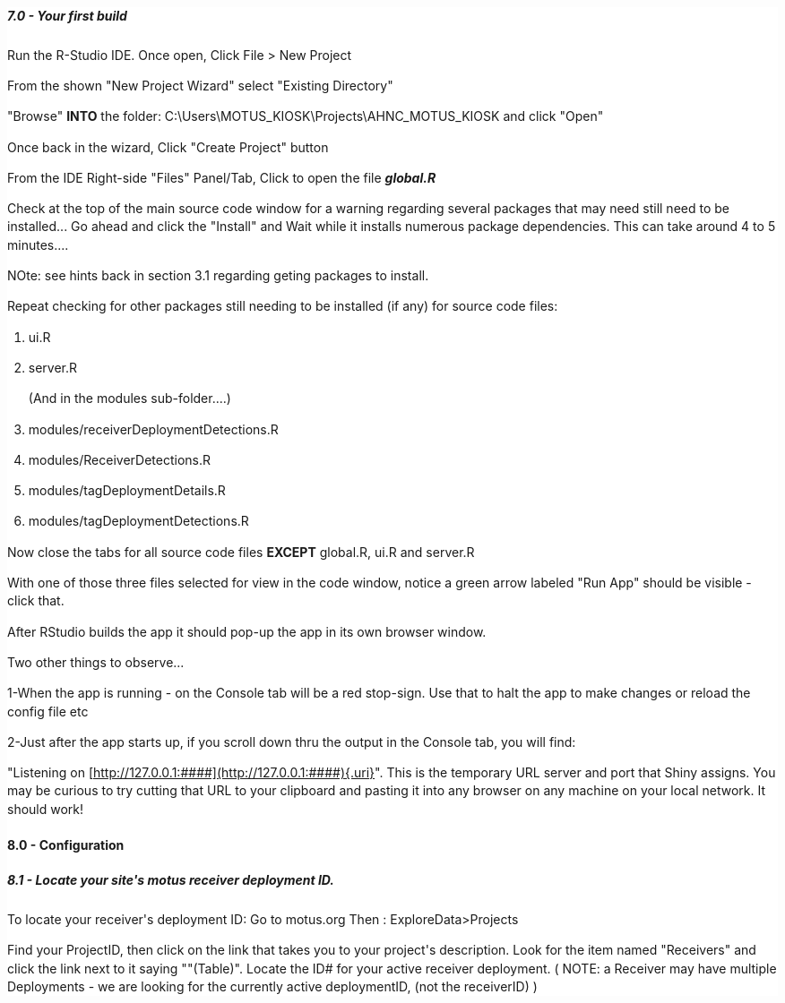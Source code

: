 ##### 7.0 - Your first build

Run the R-Studio IDE. Once open, Click File \> New Project

From the shown "New Project Wizard" select "Existing Directory"

"Browse" **INTO** the folder: C:\Users\MOTUS\_KIOSK\Projects\AHNC\_MOTUS_KIOSK and click "Open"

Once back in the wizard, Click "Create Project" button

From the IDE Right-side "Files" Panel/Tab, Click to open the file ***global.R***

Check at the top of the main source code window for a warning regarding several packages that may need still need to be installed... Go ahead and click the "Install" and Wait while it installs numerous package dependencies. This can take around 4 to 5 minutes....

NOte: see hints back in section 3.1 regarding geting packages to install.

Repeat checking for other packages still needing to be installed (if any) for source code files:

1.  ui.R

2.  server.R

    (And in the modules sub-folder....)

3.  modules/receiverDeploymentDetections.R

4.  modules/ReceiverDetections.R

5.  modules/tagDeploymentDetails.R

6.  modules/tagDeploymentDetections.R

Now close the tabs for all source code files **EXCEPT** global.R, ui.R and server.R

With one of those three files selected for view in the code window, notice a green arrow labeled "Run App" should be visible -click that.

After RStudio builds the app it should pop-up the app in its own browser window.

Two other things to observe...

1-When the app is running - on the Console tab will be a red stop-sign. Use that to halt the app to make changes or reload the config file etc

2-Just after the app starts up, if you scroll down thru the output in the Console tab, you will find:

"Listening on [http://127.0.0.1:####](http://127.0.0.1:####){.uri}". This is the temporary URL server and port that Shiny assigns. You may be curious to try cutting that URL to your clipboard and pasting it into any browser on any machine on your local network. It should work!

#### 8.0 - Configuration

##### 8.1 - Locate your site's motus receiver deployment ID.

To locate your receiver's deployment ID: Go to motus.org Then : ExploreData\>Projects

Find your ProjectID, then click on the link that takes you to your project's description. Look for the item named "Receivers" and click the link next to it saying ""(Table)". Locate the ID# for your active receiver deployment. ( NOTE: a Receiver may have multiple Deployments - we are looking for the currently active deploymentID, (not the receiverID) )
